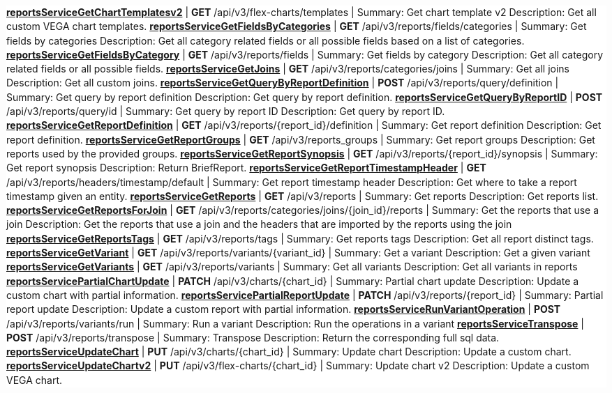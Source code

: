 [**reportsServiceGetChartTemplatesv2**](ReportsServiceApi.md#reportsServiceGetChartTemplatesv2) | **GET** /api/v3/flex-charts/templates | Summary: Get chart template v2
Description: Get all custom VEGA chart templates.
[**reportsServiceGetFieldsByCategories**](ReportsServiceApi.md#reportsServiceGetFieldsByCategories) | **GET** /api/v3/reports/fields/categories | Summary: Get fields by categories
Description: Get all category related fields or all possible fields based on a list of categories.
[**reportsServiceGetFieldsByCategory**](ReportsServiceApi.md#reportsServiceGetFieldsByCategory) | **GET** /api/v3/reports/fields | Summary: Get fields by category
Description: Get all category related fields or all possible fields.
[**reportsServiceGetJoins**](ReportsServiceApi.md#reportsServiceGetJoins) | **GET** /api/v3/reports/categories/joins | Summary: Get all joins
Description: Get all custom joins.
[**reportsServiceGetQueryByReportDefinition**](ReportsServiceApi.md#reportsServiceGetQueryByReportDefinition) | **POST** /api/v3/reports/query/definition | Summary: Get query by report definition
Description: Get query by report definition.
[**reportsServiceGetQueryByReportID**](ReportsServiceApi.md#reportsServiceGetQueryByReportID) | **POST** /api/v3/reports/query/id | Summary: Get query by report ID
Description: Get query by report ID.
[**reportsServiceGetReportDefinition**](ReportsServiceApi.md#reportsServiceGetReportDefinition) | **GET** /api/v3/reports/{report_id}/definition | Summary: Get report definition
Description: Get report definition.
[**reportsServiceGetReportGroups**](ReportsServiceApi.md#reportsServiceGetReportGroups) | **GET** /api/v3/reports_groups | Summary: Get report groups
Description: Get reports used by the provided groups.
[**reportsServiceGetReportSynopsis**](ReportsServiceApi.md#reportsServiceGetReportSynopsis) | **GET** /api/v3/reports/{report_id}/synopsis | Summary: Get report synopsis
Description: Return BriefReport.
[**reportsServiceGetReportTimestampHeader**](ReportsServiceApi.md#reportsServiceGetReportTimestampHeader) | **GET** /api/v3/reports/headers/timestamp/default | Summary: Get report timestamp header
Description: Get where to take a report timestamp given an entity.
[**reportsServiceGetReports**](ReportsServiceApi.md#reportsServiceGetReports) | **GET** /api/v3/reports | Summary: Get reports
Description: Get reports list.
[**reportsServiceGetReportsForJoin**](ReportsServiceApi.md#reportsServiceGetReportsForJoin) | **GET** /api/v3/reports/categories/joins/{join_id}/reports | Summary: Get the reports that use a join
Description: Get the reports that use a join and the headers that are imported by the reports using the join
[**reportsServiceGetReportsTags**](ReportsServiceApi.md#reportsServiceGetReportsTags) | **GET** /api/v3/reports/tags | Summary: Get reports tags
Description: Get all report distinct tags.
[**reportsServiceGetVariant**](ReportsServiceApi.md#reportsServiceGetVariant) | **GET** /api/v3/reports/variants/{variant_id} | Summary: Get a variant
Description: Get a given variant
[**reportsServiceGetVariants**](ReportsServiceApi.md#reportsServiceGetVariants) | **GET** /api/v3/reports/variants | Summary: Get all variants
Description: Get all variants in reports
[**reportsServicePartialChartUpdate**](ReportsServiceApi.md#reportsServicePartialChartUpdate) | **PATCH** /api/v3/charts/{chart_id} | Summary: Partial chart update
Description: Update a custom chart with partial information.
[**reportsServicePartialReportUpdate**](ReportsServiceApi.md#reportsServicePartialReportUpdate) | **PATCH** /api/v3/reports/{report_id} | Summary: Partial report update
Description: Update a custom report with partial information.
[**reportsServiceRunVariantOperation**](ReportsServiceApi.md#reportsServiceRunVariantOperation) | **POST** /api/v3/reports/variants/run | Summary: Run a variant
Description: Run the operations in a variant
[**reportsServiceTranspose**](ReportsServiceApi.md#reportsServiceTranspose) | **POST** /api/v3/reports/transpose | Summary: Transpose
Description: Return the corresponding full sql data.
[**reportsServiceUpdateChart**](ReportsServiceApi.md#reportsServiceUpdateChart) | **PUT** /api/v3/charts/{chart_id} | Summary: Update chart
Description: Update a custom chart.
[**reportsServiceUpdateChartv2**](ReportsServiceApi.md#reportsServiceUpdateChartv2) | **PUT** /api/v3/flex-charts/{chart_id} | Summary: Update chart v2
Description: Update a custom VEGA chart.